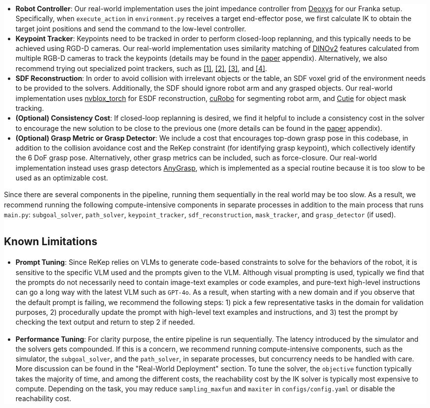 - **Robot Controller**: Our real-world implementation uses the joint impedance controller from [Deoxys](https://github.com/UT-Austin-RPL/deoxys_control) for our Franka setup. Specifically, when `execute_action` in `environment.py` receives a target end-effector pose, we first calculate IK to obtain the target joint positions and send the command to the low-level controller.
- **Keypoint Tracker**: Keypoints need to be tracked in order to perform closed-loop replanning, and this typically needs to be achieved using RGD-D cameras. Our real-world implementation uses similarity matching of [DINOv2](https://github.com/facebookresearch/dinov2) features calculated from multiple RGB-D cameras to track the keypoints (details may be found in the [paper](https://rekep-robot.github.io/rekep.pdf) appendix). Alternatively, we also recommend trying out specialized point trackers, such as [\[1\]](https://github.com/henry123-boy/SpaTracker), [\[2\]](https://github.com/google-deepmind/tapnet), [\[3\]](https://github.com/facebookresearch/co-tracker), and [\[4\]](https://github.com/aharley/pips2).
- **SDF Reconstruction**: In order to avoid collision with irrelevant objects or the table, an SDF voxel grid of the environment needs to be provided to the solvers. Additionally, the SDF should ignore robot arm and any grasped objects. Our real-world implementation uses [nvblox_torch](https://github.com/NVlabs/nvblox_torch) for ESDF reconstruction, [cuRobo](https://github.com/NVlabs/curobo) for segmenting robot arm, and [Cutie](https://github.com/hkchengrex/Cutie) for object mask tracking.
- **(Optional) Consistency Cost**: If closed-loop replanning is desired, we find it helpful to include a consistency cost in the solver to encourage the new solution to be close to the previous one (more details can be found in the [paper](https://rekep-robot.github.io/rekep.pdf) appendix).
- **(Optional) Grasp Metric or Grasp Detector**: We include a cost that encourages top-down grasp pose in this codebase, in addition to the collision avoidance cost and the ReKep constraint (for identifying grasp keypoint), which collectively identify the 6 DoF grasp pose. Alternatively, other grasp metrics can be included, such as force-closure. Our real-world implementation instead uses grasp detectors [AnyGrasp](https://github.com/graspnet/anygrasp_sdk), which is implemented as a special routine because it is too slow to be used as an optimizable cost.

Since there are several components in the pipeline, running them sequentially in the real world may be too slow. As a result, we recommend running the following compute-intensive components in separate processes in addition to the main process that runs `main.py`: `subgoal_solver`, `path_solver`, `keypoint_tracker`, `sdf_reconstruction`, `mask_tracker`, and `grasp_detector` (if used).

## Known Limitations
- **Prompt Tuning**: Since ReKep relies on VLMs to generate code-based constraints to solve for the behaviors of the robot, it is sensitive to the specific VLM used and the prompts given to the VLM. Although visual prompting is used, typically we find that the prompts do not necessarily need to contain image-text examples or code examples, and pure-text high-level instructions can go a long way with the latest VLM such as `GPT-4o`. As a result, when starting with a new domain and if you observe that the default prompt is failing, we recommend the following steps: 1) pick a few representative tasks in the domain for validation purposes, 2) procedurally update the prompt with high-level text examples and instructions, and 3) test the prompt by checking the text output and return to step 2 if needed.

- **Performance Tuning**: For clarity purpose, the entire pipeline is run sequentially. The latency introduced by the simulator and the solvers gets compounded. If this is a concern, we recommend running compute-intensive components, such as the simulator, the `subgoal_solver`, and the `path_solver`, in separate processes, but concurrency needs to be handled with care. More discussion can be found in the "Real-World Deployment" section. To tune the solver, the `objective` function typically takes the majority of time, and among the different costs, the reachability cost by the IK solver is typically most expensive to compute. Depending on the task, you may reduce `sampling_maxfun` and `maxiter` in `configs/config.yaml` or disable the reachability cost. 
